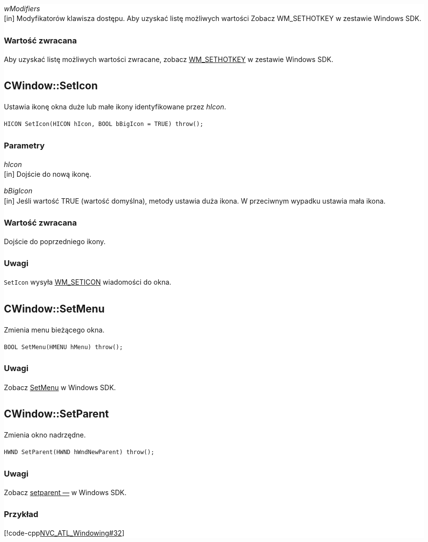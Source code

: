  *wModifiers*  
 [in] Modyfikatorów klawisza dostępu. Aby uzyskać listę możliwych wartości Zobacz WM_SETHOTKEY w zestawie Windows SDK.  
  
### <a name="return-value"></a>Wartość zwracana  
 Aby uzyskać listę możliwych wartości zwracane, zobacz [WM_SETHOTKEY](http://msdn.microsoft.com/library/windows/desktop/ms646284) w zestawie Windows SDK.  
  
##  <a name="seticon"></a>  CWindow::SetIcon  
 Ustawia ikonę okna duże lub małe ikony identyfikowane przez *hIcon*.  
  
```
HICON SetIcon(HICON hIcon, BOOL bBigIcon = TRUE) throw();
```  
  
### <a name="parameters"></a>Parametry  
 *hIcon*  
 [in] Dojście do nową ikonę.  
  
 *bBigIcon*  
 [in] Jeśli wartość TRUE (wartość domyślna), metody ustawia duża ikona. W przeciwnym wypadku ustawia mała ikona.  
  
### <a name="return-value"></a>Wartość zwracana  
 Dojście do poprzedniego ikony.  
  
### <a name="remarks"></a>Uwagi  
 `SetIcon` wysyła [WM_SETICON](http://msdn.microsoft.com/library/windows/desktop/ms632643) wiadomości do okna.  
  
##  <a name="setmenu"></a>  CWindow::SetMenu  
 Zmienia menu bieżącego okna.  
  
```
BOOL SetMenu(HMENU hMenu) throw();
```  
  
### <a name="remarks"></a>Uwagi  
 Zobacz [SetMenu](http://msdn.microsoft.com/library/windows/desktop/ms647995) w Windows SDK.  
  
##  <a name="setparent"></a>  CWindow::SetParent  
 Zmienia okno nadrzędne.  
  
```
HWND SetParent(HWND hWndNewParent) throw();
```  
  
### <a name="remarks"></a>Uwagi  
 Zobacz [setparent —](http://msdn.microsoft.com/library/windows/desktop/ms633541) w Windows SDK.  
  
### <a name="example"></a>Przykład  
 [!code-cpp[NVC_ATL_Windowing#32](../../atl/codesnippet/cpp/cwindow-class_32.cpp)]  
  